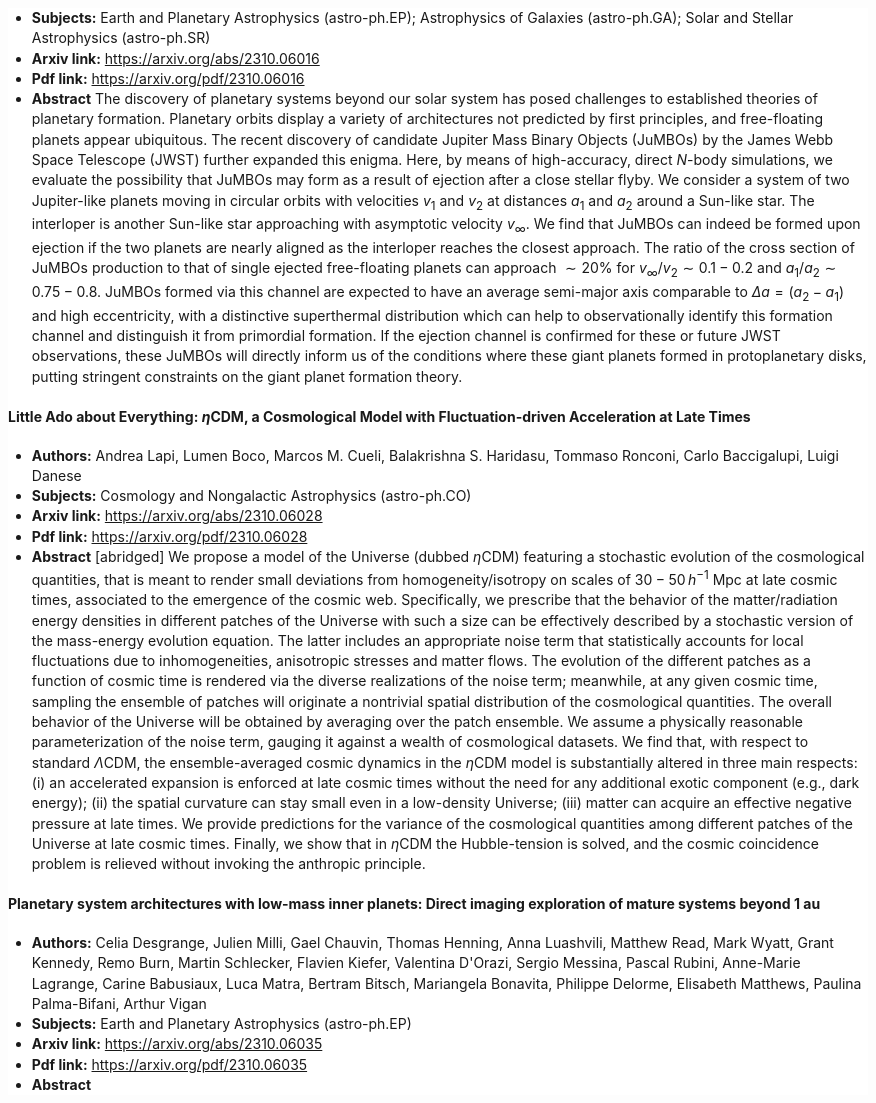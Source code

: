  - **Subjects:** Earth and Planetary Astrophysics (astro-ph.EP); Astrophysics of Galaxies (astro-ph.GA); Solar and Stellar Astrophysics (astro-ph.SR)
 - **Arxiv link:** https://arxiv.org/abs/2310.06016
 - **Pdf link:** https://arxiv.org/pdf/2310.06016
 - **Abstract**
 The discovery of planetary systems beyond our solar system has posed challenges to established theories of planetary formation. Planetary orbits display a variety of architectures not predicted by first principles, and free-floating planets appear ubiquitous. The recent discovery of candidate Jupiter Mass Binary Objects (JuMBOs) by the James Webb Space Telescope (JWST) further expanded this enigma. Here, by means of high-accuracy, direct $N$-body simulations, we evaluate the possibility that JuMBOs may form as a result of ejection after a close stellar flyby. We consider a system of two Jupiter-like planets moving in circular orbits with velocities $v_1$ and $v_2$ at distances $a_1$ and $a_2$ around a Sun-like star. The interloper is another Sun-like star approaching with asymptotic velocity $v_\infty$. We find that JuMBOs can indeed be formed upon ejection if the two planets are nearly aligned as the interloper reaches the closest approach. The ratio of the cross section of JuMBOs production to that of single ejected free-floating planets can approach $\sim 20\%$ for $v_\infty/v_2 \sim 0.1 - 0.2$ and $a_1/a_2\sim 0.75-0.8$. JuMBOs formed via this channel are expected to have an average semi-major axis comparable to $\Delta a = (a_2-a_1)$ and high eccentricity, with a distinctive superthermal distribution which can help to observationally identify this formation channel and distinguish it from primordial formation. If the ejection channel is confirmed for these or future JWST observations, these JuMBOs will directly inform us of the conditions where these giant planets formed in protoplanetary disks, putting stringent constraints on the giant planet formation theory.
#### Little Ado about Everything: $η$CDM, a Cosmological Model with  Fluctuation-driven Acceleration at Late Times
 - **Authors:** Andrea Lapi, Lumen Boco, Marcos M. Cueli, Balakrishna S. Haridasu, Tommaso Ronconi, Carlo Baccigalupi, Luigi Danese
 - **Subjects:** Cosmology and Nongalactic Astrophysics (astro-ph.CO)
 - **Arxiv link:** https://arxiv.org/abs/2310.06028
 - **Pdf link:** https://arxiv.org/pdf/2310.06028
 - **Abstract**
 [abridged] We propose a model of the Universe (dubbed $\eta$CDM) featuring a stochastic evolution of the cosmological quantities, that is meant to render small deviations from homogeneity/isotropy on scales of $30-50\, h^{-1}$ Mpc at late cosmic times, associated to the emergence of the cosmic web. Specifically, we prescribe that the behavior of the matter/radiation energy densities in different patches of the Universe with such a size can be effectively described by a stochastic version of the mass-energy evolution equation. The latter includes an appropriate noise term that statistically accounts for local fluctuations due to inhomogeneities, anisotropic stresses and matter flows. The evolution of the different patches as a function of cosmic time is rendered via the diverse realizations of the noise term; meanwhile, at any given cosmic time, sampling the ensemble of patches will originate a nontrivial spatial distribution of the cosmological quantities. The overall behavior of the Universe will be obtained by averaging over the patch ensemble. We assume a physically reasonable parameterization of the noise term, gauging it against a wealth of cosmological datasets. We find that, with respect to standard $\Lambda$CDM, the ensemble-averaged cosmic dynamics in the $\eta$CDM model is substantially altered in three main respects: (i) an accelerated expansion is enforced at late cosmic times without the need for any additional exotic component (e.g., dark energy); (ii) the spatial curvature can stay small even in a low-density Universe; (iii) matter can acquire an effective negative pressure at late times. We provide predictions for the variance of the cosmological quantities among different patches of the Universe at late cosmic times. Finally, we show that in $\eta$CDM the Hubble-tension is solved, and the cosmic coincidence problem is relieved without invoking the anthropic principle.
#### Planetary system architectures with low-mass inner planets: Direct  imaging exploration of mature systems beyond 1 au
 - **Authors:** Celia Desgrange, Julien Milli, Gael Chauvin, Thomas Henning, Anna Luashvili, Matthew Read, Mark Wyatt, Grant Kennedy, Remo Burn, Martin Schlecker, Flavien Kiefer, Valentina D'Orazi, Sergio Messina, Pascal Rubini, Anne-Marie Lagrange, Carine Babusiaux, Luca Matra, Bertram Bitsch, Mariangela Bonavita, Philippe Delorme, Elisabeth Matthews, Paulina Palma-Bifani, Arthur Vigan
 - **Subjects:** Earth and Planetary Astrophysics (astro-ph.EP)
 - **Arxiv link:** https://arxiv.org/abs/2310.06035
 - **Pdf link:** https://arxiv.org/pdf/2310.06035
 - **Abstract**